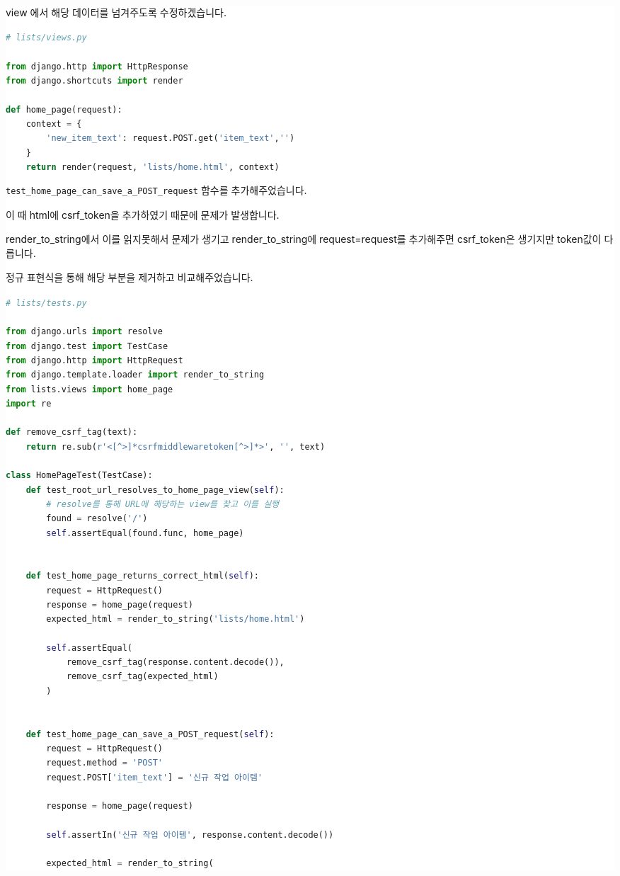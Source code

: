 

view 에서 해당 데이터를 넘겨주도록 수정하겠습니다.

``` python
# lists/views.py

from django.http import HttpResponse
from django.shortcuts import render

def home_page(request):
    context = {
        'new_item_text': request.POST.get('item_text','')
    }
    return render(request, 'lists/home.html', context)
```



`test_home_page_can_save_a_POST_request` 함수를 추가해주었습니다.

이 때 html에 csrf_token을 추가하였기 때문에 문제가 발생합니다.

render_to_string에서 이를 읽지못해서 문제가 생기고 render_to_string에 request=request를 추가해주면 csrf_token은 생기지만 token값이 다릅니다.

정규 표현식을 통해 해당 부분을 제거하고 비교해주었습니다.

```python
# lists/tests.py

from django.urls import resolve
from django.test import TestCase
from django.http import HttpRequest
from django.template.loader import render_to_string
from lists.views import home_page
import re

def remove_csrf_tag(text):
    return re.sub(r'<[^>]*csrfmiddlewaretoken[^>]*>', '', text)

class HomePageTest(TestCase):
    def test_root_url_resolves_to_home_page_view(self):
        # resolve를 통해 URL에 해당하는 view를 찾고 이를 실행
        found = resolve('/')
        self.assertEqual(found.func, home_page)


    def test_home_page_returns_correct_html(self):
        request = HttpRequest()
        response = home_page(request)
        expected_html = render_to_string('lists/home.html')

        self.assertEqual(
            remove_csrf_tag(response.content.decode()),
            remove_csrf_tag(expected_html)
        )
        

    def test_home_page_can_save_a_POST_request(self):
        request = HttpRequest()
        request.method = 'POST'
        request.POST['item_text'] = '신규 작업 아이템'

        response = home_page(request)

        self.assertIn('신규 작업 아이템', response.content.decode())

        expected_html = render_to_string(
```